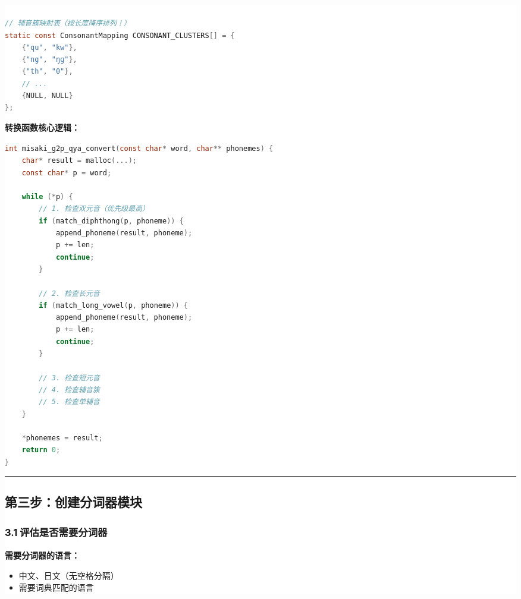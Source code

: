 ```c

// 辅音簇映射表（按长度降序排列！）
static const ConsonantMapping CONSONANT_CLUSTERS[] = {
    {"qu", "kw"},
    {"ng", "ŋɡ"},
    {"th", "θ"},
    // ...
    {NULL, NULL}
};
```

**转换函数核心逻辑：**

```c
int misaki_g2p_qya_convert(const char* word, char** phonemes) {
    char* result = malloc(...);
    const char* p = word;
    
    while (*p) {
        // 1. 检查双元音（优先级最高）
        if (match_diphthong(p, phoneme)) {
            append_phoneme(result, phoneme);
            p += len;
            continue;
        }
        
        // 2. 检查长元音
        if (match_long_vowel(p, phoneme)) {
            append_phoneme(result, phoneme);
            p += len;
            continue;
        }
        
        // 3. 检查短元音
        // 4. 检查辅音簇
        // 5. 检查单辅音
    }
    
    *phonemes = result;
    return 0;
}
```

---

## 第三步：创建分词器模块

### 3.1 评估是否需要分词器

**需要分词器的语言：**
- 中文、日文（无空格分隔）
- 需要词典匹配的语言
